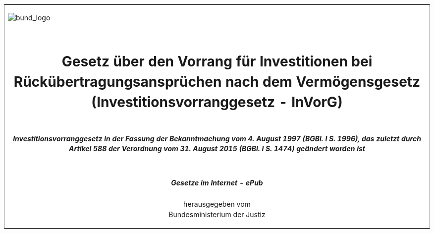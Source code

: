 <span id="DECKBLATT.html"></span>

<table border="0" frame="border" width="100%">

<tr valign="top">

<td align="left">

![bund\_logo](BfJ_2021_Web_de_de.gif)

</td>

<td align="right">

 

</td>

</tr>

<tr align="center" valign="middle">

<td colspan="2">

# Gesetz über den Vorrang für Investitionen bei Rückübertragungsansprüchen nach dem Vermögensgesetz (Investitionsvorranggesetz - InVorG)

</td>

</tr>

<tr align="center" valign="middle">

<td colspan="2">

##### Investitionsvorranggesetz in der Fassung der Bekanntmachung vom 4. August 1997 (BGBl. I S. 1996), das zuletzt durch Artikel 588 der Verordnung vom 31. August 2015 (BGBl. I S. 1474) geändert worden ist

</td>

</tr>

<tr align="center" valign="middle">

<td colspan="2">

  
  

##### Gesetze im Internet - ePub  
  
herausgegeben vom  
Bundesministerium der Justiz

</td>

</tr>

<tr align="center" valign="bottom">

